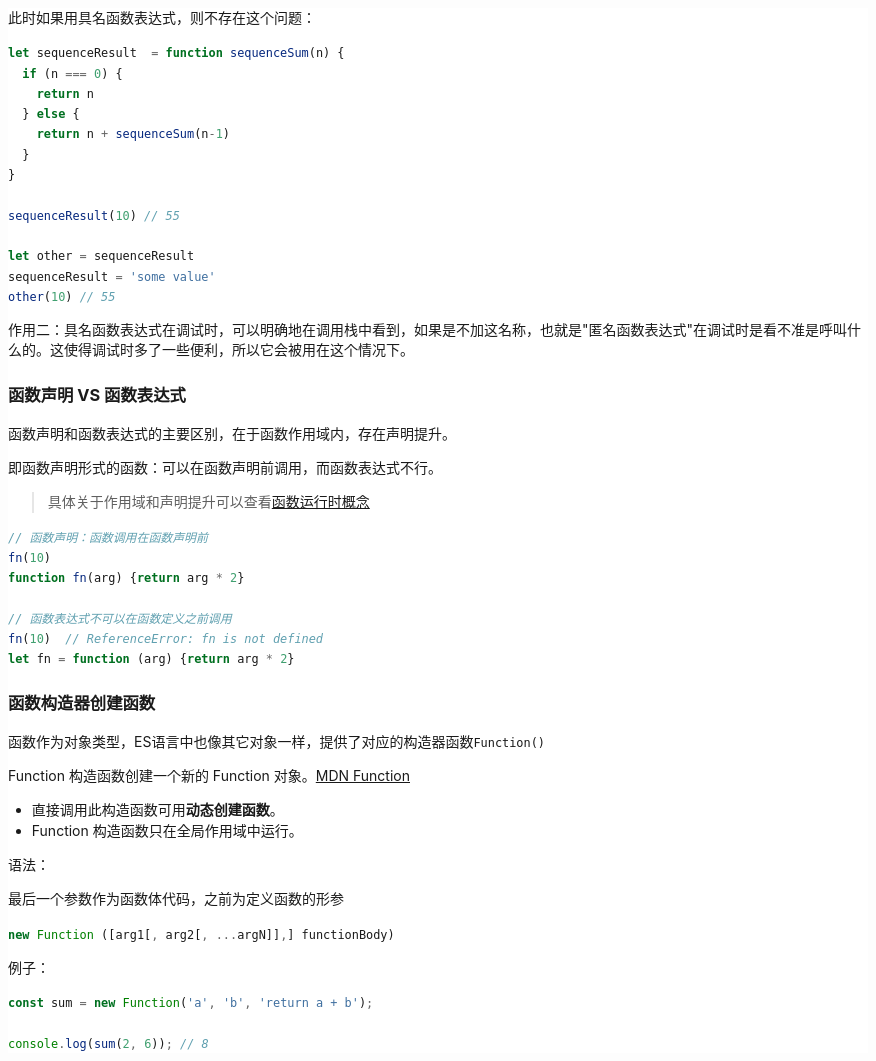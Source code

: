 此时如果用具名函数表达式，则不存在这个问题：

```js
let sequenceResult  = function sequenceSum(n) {
  if (n === 0) {
    return n
  } else {
    return n + sequenceSum(n-1)
  }
}

sequenceResult(10) // 55

let other = sequenceResult
sequenceResult = 'some value'
other(10) // 55
```

作用二：具名函数表达式在调试时，可以明确地在调用栈中看到，如果是不加这名称，也就是"匿名函数表达式"在调试时是看不准是呼叫什么的。这使得调试时多了一些便利，所以它会被用在这个情况下。


### 函数声明 VS 函数表达式

函数声明和函数表达式的主要区别，在于函数作用域内，存在声明提升。

即函数声明形式的函数：可以在函数声明前调用，而函数表达式不行。

> 具体关于作用域和声明提升可以查看[函数运行时概念]()

```js
// 函数声明：函数调用在函数声明前
fn(10)
function fn(arg) {return arg * 2}

// 函数表达式不可以在函数定义之前调用
fn(10)  // ReferenceError: fn is not defined
let fn = function (arg) {return arg * 2}
```

### 函数构造器创建函数

函数作为对象类型，ES语言中也像其它对象一样，提供了对应的构造器函数`Function()`

Function 构造函数创建一个新的 Function 对象。[MDN Function](https://developer.mozilla.org/zh-CN/docs/Web/JavaScript/Reference/Global_Objects/Function)

- 直接调用此构造函数可用**动态创建函数**。
- Function 构造函数只在全局作用域中运行。

语法：

最后一个参数作为函数体代码，之前为定义函数的形参
```js
new Function ([arg1[, arg2[, ...argN]],] functionBody)
```
例子：

```js
const sum = new Function('a', 'b', 'return a + b');

console.log(sum(2, 6)); // 8
```

